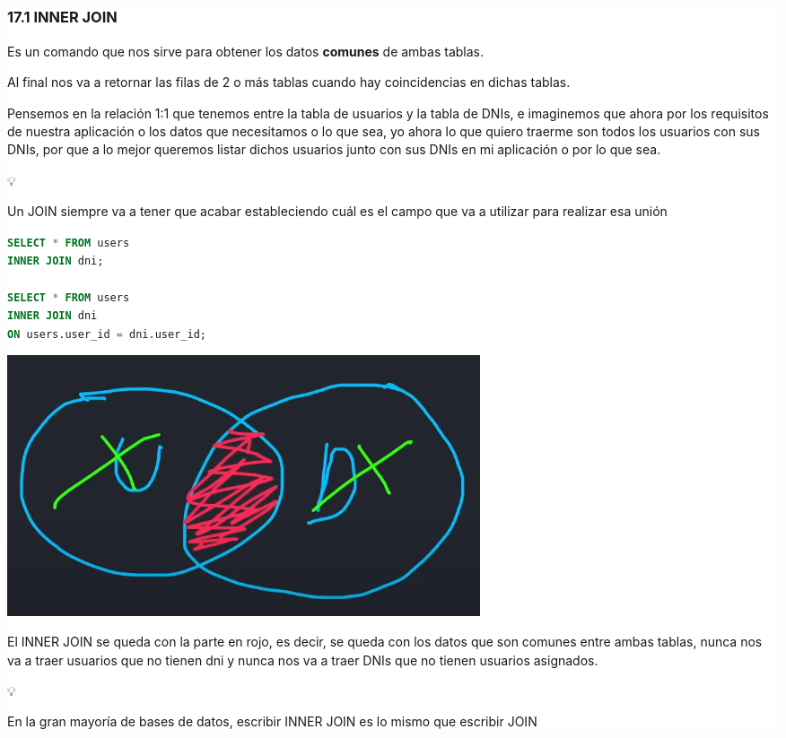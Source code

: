 ### 17.1 INNER JOIN

Es un comando que nos sirve para obtener los datos **comunes** de ambas tablas.

Al final nos va a retornar las filas de 2 o más tablas cuando hay coincidencias en dichas tablas.

Pensemos en la relación 1:1 que tenemos entre la tabla de usuarios y la tabla de DNIs, e imaginemos que ahora por los requisitos de nuestra aplicación o los datos que necesitamos o lo que sea, yo ahora lo que quiero traerme son todos los usuarios con sus DNIs, por que a lo mejor queremos listar dichos usuarios junto con sus DNIs en mi aplicación o por lo que sea.

<aside>
💡

Un JOIN siempre va a tener que acabar estableciendo cuál es el campo que va a utilizar para realizar esa unión

</aside>

```sql
SELECT * FROM users 
INNER JOIN dni;

SELECT * FROM users 
INNER JOIN dni
ON users.user_id = dni.user_id;
```

![image.png](images/images2/image%206.png)

El INNER JOIN se queda con la parte en rojo, es decir, se queda con los datos que son comunes entre ambas tablas, nunca nos va a traer usuarios que no tienen dni y nunca nos va a traer DNIs que no tienen usuarios asignados.

<aside>
💡

En la gran mayoría de bases de datos, escribir INNER JOIN es lo mismo que escribir JOIN

</aside>
